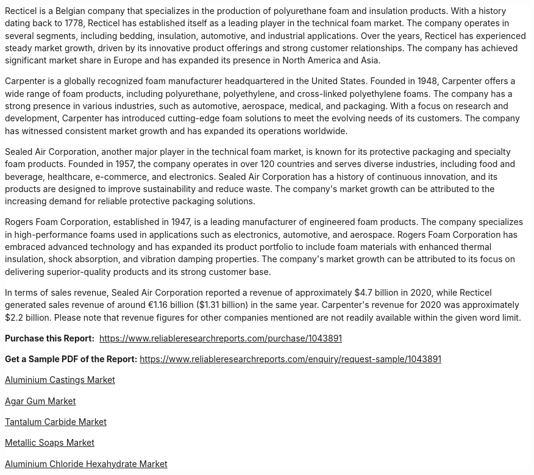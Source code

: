 <p><p>Recticel is a Belgian company that specializes in the production of polyurethane foam and insulation products. With a history dating back to 1778, Recticel has established itself as a leading player in the technical foam market. The company operates in several segments, including bedding, insulation, automotive, and industrial applications. Over the years, Recticel has experienced steady market growth, driven by its innovative product offerings and strong customer relationships. The company has achieved significant market share in Europe and has expanded its presence in North America and Asia.</p><p>Carpenter is a globally recognized foam manufacturer headquartered in the United States. Founded in 1948, Carpenter offers a wide range of foam products, including polyurethane, polyethylene, and cross-linked polyethylene foams. The company has a strong presence in various industries, such as automotive, aerospace, medical, and packaging. With a focus on research and development, Carpenter has introduced cutting-edge foam solutions to meet the evolving needs of its customers. The company has witnessed consistent market growth and has expanded its operations worldwide.</p><p>Sealed Air Corporation, another major player in the technical foam market, is known for its protective packaging and specialty foam products. Founded in 1957, the company operates in over 120 countries and serves diverse industries, including food and beverage, healthcare, e-commerce, and electronics. Sealed Air Corporation has a history of continuous innovation, and its products are designed to improve sustainability and reduce waste. The company's market growth can be attributed to the increasing demand for reliable protective packaging solutions.</p><p>Rogers Foam Corporation, established in 1947, is a leading manufacturer of engineered foam products. The company specializes in high-performance foams used in applications such as electronics, automotive, and aerospace. Rogers Foam Corporation has embraced advanced technology and has expanded its product portfolio to include foam materials with enhanced thermal insulation, shock absorption, and vibration damping properties. The company's market growth can be attributed to its focus on delivering superior-quality products and its strong customer base.</p><p>In terms of sales revenue, Sealed Air Corporation reported a revenue of approximately $4.7 billion in 2020, while Recticel generated sales revenue of around €1.16 billion ($1.31 billion) in the same year. Carpenter's revenue for 2020 was approximately $2.2 billion. Please note that revenue figures for other companies mentioned are not readily available within the given word limit.</p></p>
<p><strong>Purchase this Report:</strong>&nbsp;&nbsp;<a href="https://www.reliableresearchreports.com/purchase/1043891">https://www.reliableresearchreports.com/purchase/1043891</a></p>
<p></p>
<p><strong>Get a Sample PDF of the Report:</strong>&nbsp;<a href="https://www.reliableresearchreports.com/enquiry/request-sample/1043891">https://www.reliableresearchreports.com/enquiry/request-sample/1043891</a></p>
<p><p><a href="https://github.com/dzharov81/Market-Research-Report-List-1/blob/main/aluminium-castings-market.md">Aluminium Castings Market</a></p><p><a href="https://github.com/ambrozg/Market-Research-Report-List-1/blob/main/agar-gum-market.md">Agar Gum Market</a></p><p><a href="https://github.com/scarol104/Market-Research-Report-List-1/blob/main/tantalum-carbide-market.md">Tantalum Carbide Market</a></p><p><a href="https://github.com/deliacustodio40/Market-Research-Report-List-1/blob/main/metallic-soaps-market.md">Metallic Soaps Market</a></p><p><a href="https://github.com/gshchiplitsov/Market-Research-Report-List-1/blob/main/aluminium-chloride-hexahydrate-market.md">Aluminium Chloride Hexahydrate Market</a></p></p>
